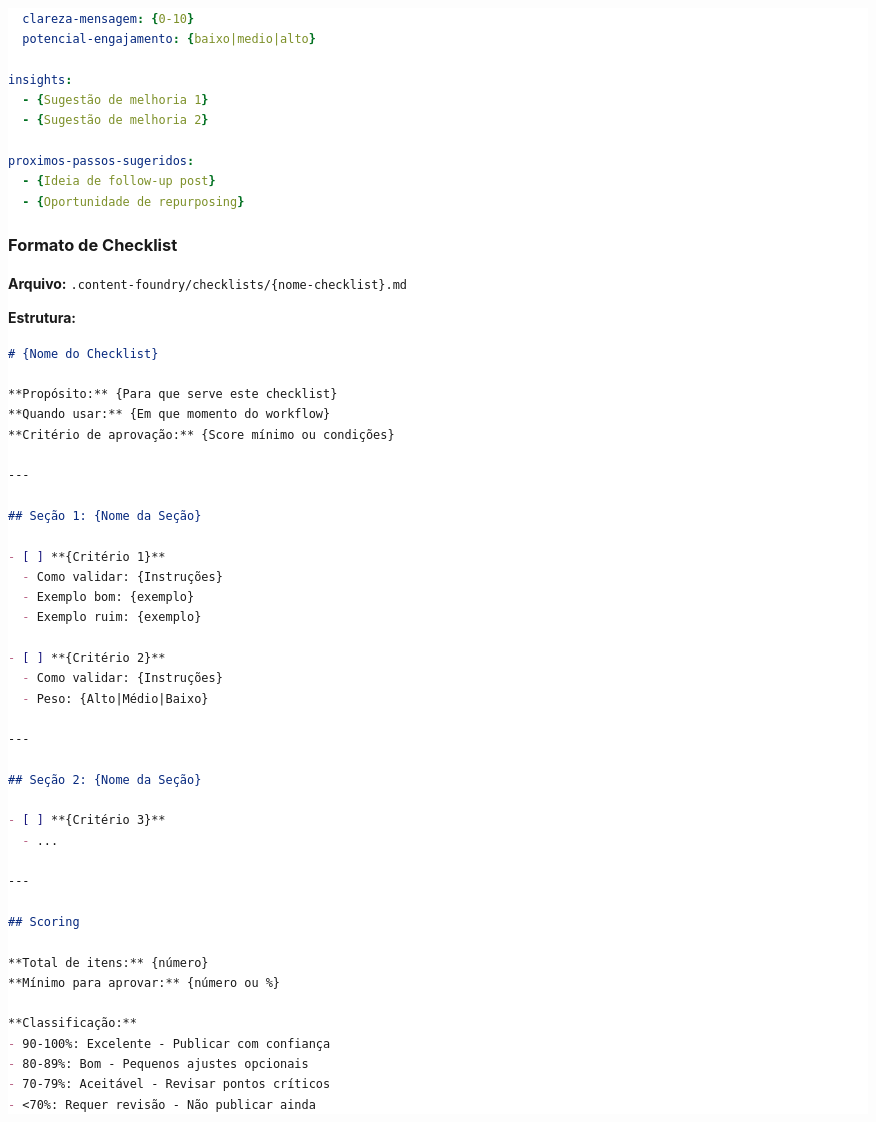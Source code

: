 ```yaml
  clareza-mensagem: {0-10}
  potencial-engajamento: {baixo|medio|alto}

insights:
  - {Sugestão de melhoria 1}
  - {Sugestão de melhoria 2}

proximos-passos-sugeridos:
  - {Ideia de follow-up post}
  - {Oportunidade de repurposing}
```

### Formato de Checklist

**Arquivo:** `.content-foundry/checklists/{nome-checklist}.md`

**Estrutura:**

```markdown
# {Nome do Checklist}

**Propósito:** {Para que serve este checklist}
**Quando usar:** {Em que momento do workflow}
**Critério de aprovação:** {Score mínimo ou condições}

---

## Seção 1: {Nome da Seção}

- [ ] **{Critério 1}**
  - Como validar: {Instruções}
  - Exemplo bom: {exemplo}
  - Exemplo ruim: {exemplo}

- [ ] **{Critério 2}**
  - Como validar: {Instruções}
  - Peso: {Alto|Médio|Baixo}

---

## Seção 2: {Nome da Seção}

- [ ] **{Critério 3}**
  - ...

---

## Scoring

**Total de itens:** {número}
**Mínimo para aprovar:** {número ou %}

**Classificação:**
- 90-100%: Excelente - Publicar com confiança
- 80-89%: Bom - Pequenos ajustes opcionais
- 70-79%: Aceitável - Revisar pontos críticos
- <70%: Requer revisão - Não publicar ainda
```
